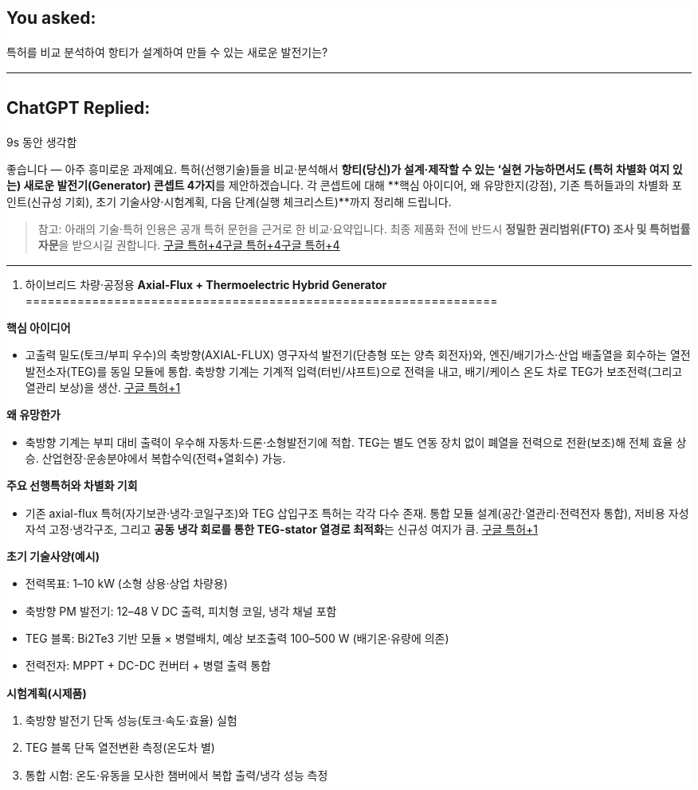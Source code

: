 ## You asked:

특허를 비교 분석하여 항티가 설계하여 만들 수 있는 새로운 발전기는?

---

## ChatGPT Replied:

9s 동안 생각함

좋습니다 — 아주 흥미로운 과제예요. 특허(선행기술)들을 비교·분석해서 **항티(당신)가 설계·제작할 수 있는 ‘실현 가능하면서도 (특허 차별화 여지 있는) 새로운 발전기(Generator) 콘셉트 4가지**를 제안하겠습니다. 각 콘셉트에 대해 \*\*핵심 아이디어, 왜 유망한지(강점), 기존 특허들과의 차별화 포인트(신규성 기회), 초기 기술사양·시험계획, 다음 단계(실행 체크리스트)\*\*까지 정리해 드립니다.

> 참고: 아래의 기술·특허 인용은 공개 특허 문헌을 근거로 한 비교·요약입니다. 최종 제품화 전에 반드시 **정밀한 권리범위(FTO) 조사 및 특허법률 자문**을 받으시길 권합니다. [구글 특허+4구글 특허+4구글 특허+4](https://patents.google.com/patent/US20150128590A1/en?utm_source=chatgpt.com)

* * *

1) 하이브리드 차량·공정용 **Axial-Flux + Thermoelectric Hybrid Generator**
================================================================

**핵심 아이디어**

*   고출력 밀도(토크/부피 우수)의 축방향(AXIAL-FLUX) 영구자석 발전기(단층형 또는 양측 회전자)와, 엔진/배기가스·산업 배출열을 회수하는 열전발전소자(TEG)를 동일 모듈에 통합. 축방향 기계는 기계적 입력(터빈/샤프트)으로 전력을 내고, 배기/케이스 온도 차로 TEG가 보조전력(그리고 열관리 보상)을 생산. [구글 특허+1](https://patents.google.com/patent/WO2017216567A1/en?utm_source=chatgpt.com)
    

**왜 유망한가**

*   축방향 기계는 부피 대비 출력이 우수해 자동차·드론·소형발전기에 적합. TEG는 별도 연동 장치 없이 폐열을 전력으로 전환(보조)해 전체 효율 상승. 산업현장·운송분야에서 복합수익(전력+열회수) 가능.
    

**주요 선행특허와 차별화 기회**

*   기존 axial-flux 특허(자기보관·냉각·코일구조)와 TEG 삽입구조 특허는 각각 다수 존재. 통합 모듈 설계(공간·열관리·전력전자 통합), 저비용 자성자석 고정·냉각구조, 그리고 **공동 냉각 회로를 통한 TEG-stator 열경로 최적화**는 신규성 여지가 큼. [구글 특허+1](https://patents.google.com/patent/WO2010007385A2/en?utm_source=chatgpt.com)
    

**초기 기술사양(예시)**

*   전력목표: 1–10 kW (소형 상용·상업 차량용)
    
*   축방향 PM 발전기: 12–48 V DC 출력, 피치형 코일, 냉각 채널 포함
    
*   TEG 블록: Bi2Te3 기반 모듈 × 병렬배치, 예상 보조출력 100–500 W (배기온·유량에 의존)
    
*   전력전자: MPPT + DC-DC 컨버터 + 병렬 출력 통합
    

**시험계획(시제품)**

1.  축방향 발전기 단독 성능(토크·속도·효율) 실험
    
2.  TEG 블록 단독 열전변환 측정(온도차 별)
    
3.  통합 시험: 온도·유동을 모사한 챔버에서 복합 출력/냉각 성능 측정
    